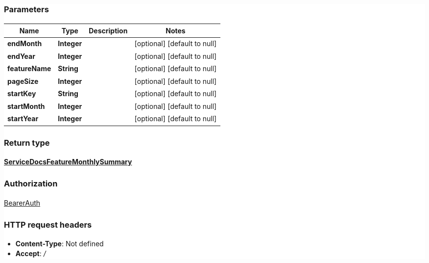### Parameters


Name | Type | Description  | Notes
------------- | ------------- | ------------- | -------------
 **endMonth** | **Integer**|  | [optional] [default to null]
 **endYear** | **Integer**|  | [optional] [default to null]
 **featureName** | **String**|  | [optional] [default to null]
 **pageSize** | **Integer**|  | [optional] [default to null]
 **startKey** | **String**|  | [optional] [default to null]
 **startMonth** | **Integer**|  | [optional] [default to null]
 **startYear** | **Integer**|  | [optional] [default to null]

### Return type

[**ServiceDocsFeatureMonthlySummary**](ServiceDocsFeatureMonthlySummary.md)

### Authorization

[BearerAuth](../README.md#BearerAuth)

### HTTP request headers

- **Content-Type**: Not defined
- **Accept**: */*


